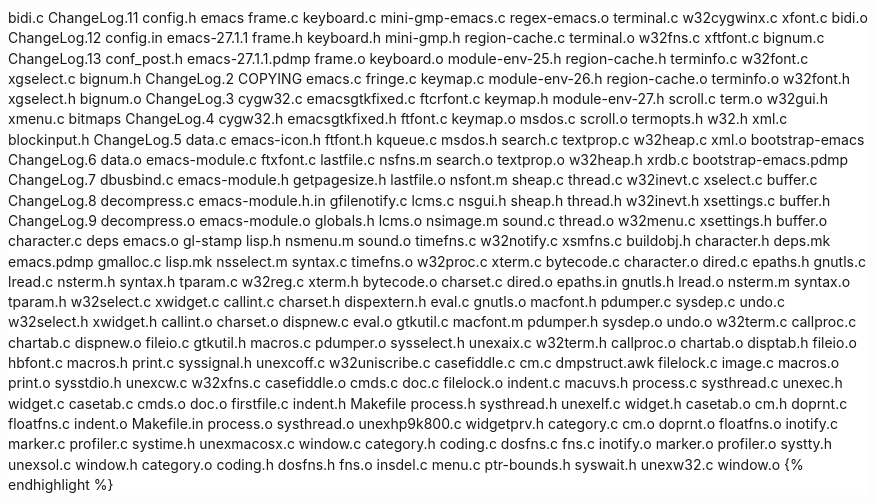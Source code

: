 bidi.c                ChangeLog.11  config.h       emacs              frame.c        keyboard.c   mini-gmp-emacs.c  regex-emacs.o   terminal.c     w32cygwinx.c    xfont.c
bidi.o                ChangeLog.12  config.in      emacs-27.1.1       frame.h        keyboard.h   mini-gmp.h        region-cache.c  terminal.o     w32fns.c        xftfont.c
bignum.c              ChangeLog.13  conf_post.h    emacs-27.1.1.pdmp  frame.o        keyboard.o   module-env-25.h   region-cache.h  terminfo.c     w32font.c       xgselect.c
bignum.h              ChangeLog.2   COPYING        emacs.c            fringe.c       keymap.c     module-env-26.h   region-cache.o  terminfo.o     w32font.h       xgselect.h
bignum.o              ChangeLog.3   cygw32.c       emacsgtkfixed.c    ftcrfont.c     keymap.h     module-env-27.h   scroll.c        term.o         w32gui.h        xmenu.c
bitmaps               ChangeLog.4   cygw32.h       emacsgtkfixed.h    ftfont.c       keymap.o     msdos.c           scroll.o        termopts.h     w32.h           xml.c
blockinput.h          ChangeLog.5   data.c         emacs-icon.h       ftfont.h       kqueue.c     msdos.h           search.c        textprop.c     w32heap.c       xml.o
bootstrap-emacs       ChangeLog.6   data.o         emacs-module.c     ftxfont.c      lastfile.c   nsfns.m           search.o        textprop.o     w32heap.h       xrdb.c
bootstrap-emacs.pdmp  ChangeLog.7   dbusbind.c     emacs-module.h     getpagesize.h  lastfile.o   nsfont.m          sheap.c         thread.c       w32inevt.c      xselect.c
buffer.c              ChangeLog.8   decompress.c   emacs-module.h.in  gfilenotify.c  lcms.c       nsgui.h           sheap.h         thread.h       w32inevt.h      xsettings.c
buffer.h              ChangeLog.9   decompress.o   emacs-module.o     globals.h      lcms.o       nsimage.m         sound.c         thread.o       w32menu.c       xsettings.h
buffer.o              character.c   deps           emacs.o            gl-stamp       lisp.h       nsmenu.m          sound.o         timefns.c      w32notify.c     xsmfns.c
buildobj.h            character.h   deps.mk        emacs.pdmp         gmalloc.c      lisp.mk      nsselect.m        syntax.c        timefns.o      w32proc.c       xterm.c
bytecode.c            character.o   dired.c        epaths.h           gnutls.c       lread.c      nsterm.h          syntax.h        tparam.c       w32reg.c        xterm.h
bytecode.o            charset.c     dired.o        epaths.in          gnutls.h       lread.o      nsterm.m          syntax.o        tparam.h       w32select.c     xwidget.c
callint.c             charset.h     dispextern.h   eval.c             gnutls.o       macfont.h    pdumper.c         sysdep.c        undo.c         w32select.h     xwidget.h
callint.o             charset.o     dispnew.c      eval.o             gtkutil.c      macfont.m    pdumper.h         sysdep.o        undo.o         w32term.c
callproc.c            chartab.c     dispnew.o      fileio.c           gtkutil.h      macros.c     pdumper.o         sysselect.h     unexaix.c      w32term.h
callproc.o            chartab.o     disptab.h      fileio.o           hbfont.c       macros.h     print.c           syssignal.h     unexcoff.c     w32uniscribe.c
casefiddle.c          cm.c          dmpstruct.awk  filelock.c         image.c        macros.o     print.o           sysstdio.h      unexcw.c       w32xfns.c
casefiddle.o          cmds.c        doc.c          filelock.o         indent.c       macuvs.h     process.c         systhread.c     unexec.h       widget.c
casetab.c             cmds.o        doc.o          firstfile.c        indent.h       Makefile     process.h         systhread.h     unexelf.c      widget.h
casetab.o             cm.h          doprnt.c       floatfns.c         indent.o       Makefile.in  process.o         systhread.o     unexhp9k800.c  widgetprv.h
category.c            cm.o          doprnt.o       floatfns.o         inotify.c      marker.c     profiler.c        systime.h       unexmacosx.c   window.c
category.h            coding.c      dosfns.c       fns.c              inotify.o      marker.o     profiler.o        systty.h        unexsol.c      window.h
category.o            coding.h      dosfns.h       fns.o              insdel.c       menu.c       ptr-bounds.h      syswait.h       unexw32.c      window.o
{% endhighlight %}
